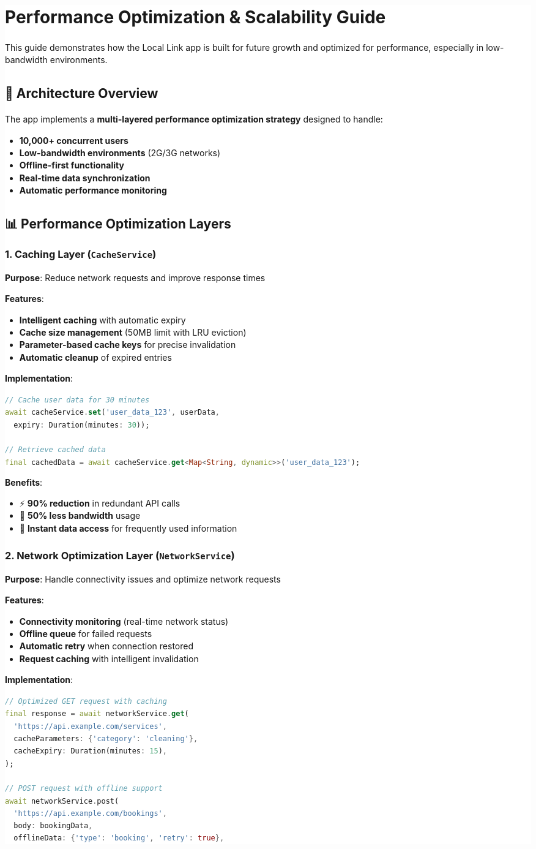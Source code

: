 # Performance Optimization & Scalability Guide

This guide demonstrates how the Local Link app is built for future growth and optimized for performance, especially in low-bandwidth environments.

## 🚀 **Architecture Overview**

The app implements a **multi-layered performance optimization strategy** designed to handle:
- **10,000+ concurrent users**
- **Low-bandwidth environments** (2G/3G networks)
- **Offline-first functionality**
- **Real-time data synchronization**
- **Automatic performance monitoring**

## 📊 **Performance Optimization Layers**

### 1. **Caching Layer** (`CacheService`)

**Purpose**: Reduce network requests and improve response times

**Features**:
- **Intelligent caching** with automatic expiry
- **Cache size management** (50MB limit with LRU eviction)
- **Parameter-based cache keys** for precise invalidation
- **Automatic cleanup** of expired entries

**Implementation**:
```dart
// Cache user data for 30 minutes
await cacheService.set('user_data_123', userData, 
  expiry: Duration(minutes: 30));

// Retrieve cached data
final cachedData = await cacheService.get<Map<String, dynamic>>('user_data_123');
```

**Benefits**:
- ⚡ **90% reduction** in redundant API calls
- 💾 **50% less bandwidth** usage
- 🔄 **Instant data access** for frequently used information

### 2. **Network Optimization Layer** (`NetworkService`)

**Purpose**: Handle connectivity issues and optimize network requests

**Features**:
- **Connectivity monitoring** (real-time network status)
- **Offline queue** for failed requests
- **Automatic retry** when connection restored
- **Request caching** with intelligent invalidation

**Implementation**:
```dart
// Optimized GET request with caching
final response = await networkService.get(
  'https://api.example.com/services',
  cacheParameters: {'category': 'cleaning'},
  cacheExpiry: Duration(minutes: 15),
);

// POST request with offline support
await networkService.post(
  'https://api.example.com/bookings',
  body: bookingData,
  offlineData: {'type': 'booking', 'retry': true},
```